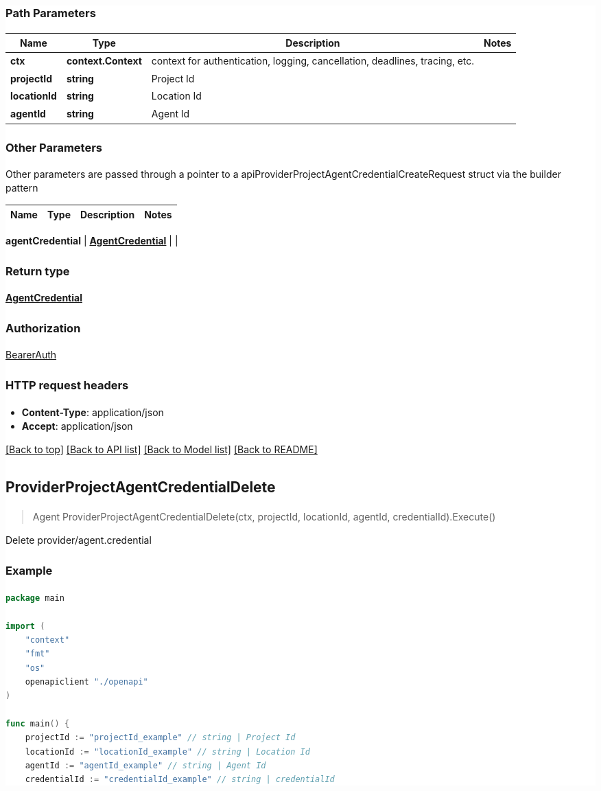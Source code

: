 ### Path Parameters


Name | Type | Description  | Notes
------------- | ------------- | ------------- | -------------
**ctx** | **context.Context** | context for authentication, logging, cancellation, deadlines, tracing, etc.
**projectId** | **string** | Project Id | 
**locationId** | **string** | Location Id | 
**agentId** | **string** | Agent Id | 

### Other Parameters

Other parameters are passed through a pointer to a apiProviderProjectAgentCredentialCreateRequest struct via the builder pattern


Name | Type | Description  | Notes
------------- | ------------- | ------------- | -------------



 **agentCredential** | [**AgentCredential**](AgentCredential.md) |  | 

### Return type

[**AgentCredential**](AgentCredential.md)

### Authorization

[BearerAuth](../README.md#BearerAuth)

### HTTP request headers

- **Content-Type**: application/json
- **Accept**: application/json

[[Back to top]](#) [[Back to API list]](../README.md#documentation-for-api-endpoints)
[[Back to Model list]](../README.md#documentation-for-models)
[[Back to README]](../README.md)


## ProviderProjectAgentCredentialDelete

> Agent ProviderProjectAgentCredentialDelete(ctx, projectId, locationId, agentId, credentialId).Execute()

Delete provider/agent.credential



### Example

```go
package main

import (
    "context"
    "fmt"
    "os"
    openapiclient "./openapi"
)

func main() {
    projectId := "projectId_example" // string | Project Id
    locationId := "locationId_example" // string | Location Id
    agentId := "agentId_example" // string | Agent Id
    credentialId := "credentialId_example" // string | credentialId

```